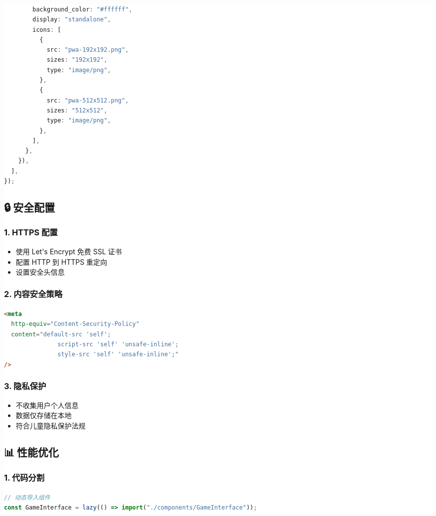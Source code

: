 ```typescript
        background_color: "#ffffff",
        display: "standalone",
        icons: [
          {
            src: "pwa-192x192.png",
            sizes: "192x192",
            type: "image/png",
          },
          {
            src: "pwa-512x512.png",
            sizes: "512x512",
            type: "image/png",
          },
        ],
      },
    }),
  ],
});
```

## 🔒 安全配置

### 1. HTTPS 配置

- 使用 Let's Encrypt 免费 SSL 证书
- 配置 HTTP 到 HTTPS 重定向
- 设置安全头信息

### 2. 内容安全策略

```html
<meta
  http-equiv="Content-Security-Policy"
  content="default-src 'self'; 
               script-src 'self' 'unsafe-inline'; 
               style-src 'self' 'unsafe-inline';"
/>
```

### 3. 隐私保护

- 不收集用户个人信息
- 数据仅存储在本地
- 符合儿童隐私保护法规

## 📊 性能优化

### 1. 代码分割

```typescript
// 动态导入组件
const GameInterface = lazy(() => import("./components/GameInterface"));
```
